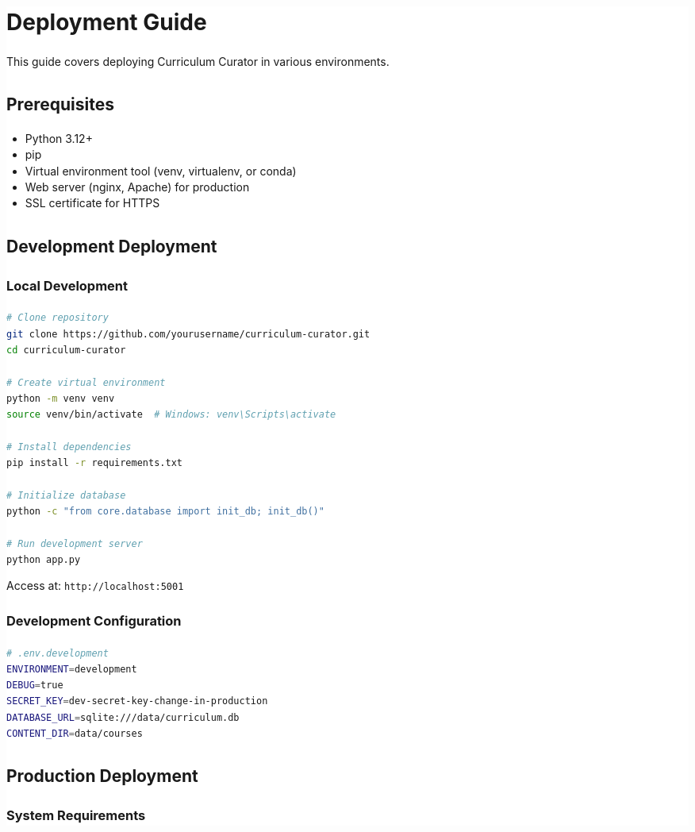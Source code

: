 # Deployment Guide

This guide covers deploying Curriculum Curator in various environments.

## Prerequisites

- Python 3.12+
- pip
- Virtual environment tool (venv, virtualenv, or conda)
- Web server (nginx, Apache) for production
- SSL certificate for HTTPS

## Development Deployment

### Local Development

```bash
# Clone repository
git clone https://github.com/yourusername/curriculum-curator.git
cd curriculum-curator

# Create virtual environment
python -m venv venv
source venv/bin/activate  # Windows: venv\Scripts\activate

# Install dependencies
pip install -r requirements.txt

# Initialize database
python -c "from core.database import init_db; init_db()"

# Run development server
python app.py
```

Access at: `http://localhost:5001`

### Development Configuration

```bash
# .env.development
ENVIRONMENT=development
DEBUG=true
SECRET_KEY=dev-secret-key-change-in-production
DATABASE_URL=sqlite:///data/curriculum.db
CONTENT_DIR=data/courses
```

## Production Deployment

### System Requirements
